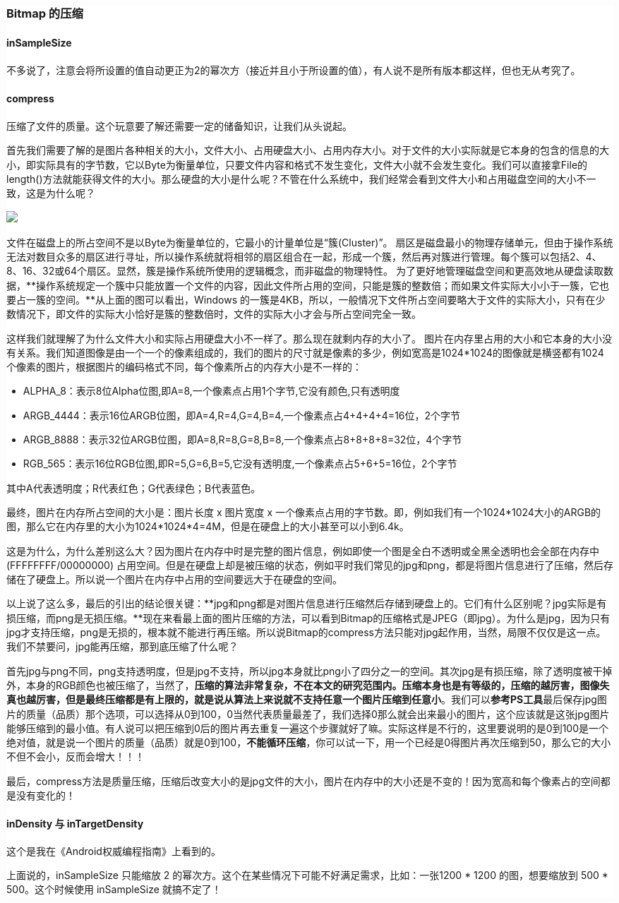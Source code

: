 ### Bitmap 的压缩

#### inSampleSize

不多说了，注意会将所设置的值自动更正为2的幂次方（接近并且小于所设置的值），有人说不是所有版本都这样，但也无从考究了。

#### compress

压缩了文件的质量。这个玩意要了解还需要一定的储备知识，让我们从头说起。

首先我们需要了解的是图片各种相关的大小，文件大小、占用硬盘大小、占用内存大小。对于文件的大小实际就是它本身的包含的信息的大小，即实际具有的字节数，它以Byte为衡量单位，只要文件内容和格式不发生变化，文件大小就不会发生变化。我们可以直接拿File的length()方法就能获得文件的大小。那么硬盘的大小是什么呢？不管在什么系统中，我们经常会看到文件大小和占用磁盘空间的大小不一致，这是为什么呢？

![](https://github.com/aprz512/pic4aprz512/blob/master/Blog/Android-%E7%9F%A5%E8%AF%86%E7%82%B9/Bitmap/20190708140031172.png?raw=true)

文件在磁盘上的所占空间不是以Byte为衡量单位的，它最小的计量单位是“簇(Cluster)”。 扇区是磁盘最小的物理存储单元，但由于操作系统无法对数目众多的扇区进行寻址，所以操作系统就将相邻的扇区组合在一起，形成一个簇，然后再对簇进行管理。每个簇可以包括2、4、8、16、32或64个扇区。显然，簇是操作系统所使用的逻辑概念，而非磁盘的物理特性。 为了更好地管理磁盘空间和更高效地从硬盘读取数据，**操作系统规定一个簇中只能放置一个文件的内容，因此文件所占用的空间，只能是簇的整数倍；而如果文件实际大小小于一簇，它也要占一簇的空间。**从上面的图可以看出，Windows 的一簇是4KB，所以，一般情况下文件所占空间要略大于文件的实际大小，只有在少数情况下，即文件的实际大小恰好是簇的整数倍时，文件的实际大小才会与所占空间完全一致。

这样我们就理解了为什么文件大小和实际占用硬盘大小不一样了。那么现在就剩内存的大小了。
图片在内存里占用的大小和它本身的大小没有关系。我们知道图像是由一个一个的像素组成的，我们的图片的尺寸就是像素的多少，例如宽高是1024*1024的图像就是横竖都有1024个像素的图片，根据图片的编码格式不同，每个像素所占的内存大小是不一样的：

- ALPHA_8：表示8位Alpha位图,即A=8,一个像素点占用1个字节,它没有颜色,只有透明度

- ARGB_4444：表示16位ARGB位图，即A=4,R=4,G=4,B=4,一个像素点占4+4+4+4=16位，2个字节

- ARGB_8888：表示32位ARGB位图，即A=8,R=8,G=8,B=8,一个像素点占8+8+8+8=32位，4个字节

- RGB_565：表示16位RGB位图,即R=5,G=6,B=5,它没有透明度,一个像素点占5+6+5=16位，2个字节

其中A代表透明度；R代表红色；G代表绿色；B代表蓝色。

最终，图片在内存所占空间的大小是：图片长度 x 图片宽度 x 一个像素点占用的字节数。即，例如我们有一个1024\*1024大小的ARGB的图，那么它在内存里的大小为1024\*1024\*4=4M，但是在硬盘上的大小甚至可以小到6.4k。

这是为什么，为什么差别这么大？因为图片在内存中时是完整的图片信息，例如即使一个图是全白不透明或全黑全透明也会全部在内存中 (FFFFFFFF/00000000) 占用空间。但是在硬盘上却是被压缩的状态，例如平时我们常见的jpg和png，都是将图片信息进行了压缩，然后存储在了硬盘上。所以说一个图片在内存中占用的空间要远大于在硬盘的空间。

以上说了这么多，最后的引出的结论很关键：**jpg和png都是对图片信息进行压缩然后存储到硬盘上的。它们有什么区别呢？jpg实际是有损压缩，而png是无损压缩。**现在来看最上面的图片压缩的方法，可以看到Bitmap的压缩格式是JPEG（即jpg）。为什么是jpg，因为只有jpg才支持压缩，png是无损的，根本就不能进行再压缩。所以说Bitmap的compress方法只能对jpg起作用，当然，局限不仅仅是这一点。我们不禁要问，jpg能再压缩，那到底压缩了什么呢？

首先jpg与png不同，png支持透明度，但是jpg不支持，所以jpg本身就比png小了四分之一的空间。其次jpg是有损压缩，除了透明度被干掉外，本身的RGB颜色也被压缩了，当然了，**压缩的算法非常复杂，不在本文的研究范围内。压缩本身也是有等级的，压缩的越厉害，图像失真也越厉害，但是最终压缩都是有上限的，就是说从算法上来说就不支持任意一个图片压缩到任意小**。我们可以**参考PS工具**最后保存jpg图片的质量（品质）那个选项，可以选择从0到100，0当然代表质量最差了，我们选择0那么就会出来最小的图片，这个应该就是这张jpg图片能够压缩到的最小值。有人说可以把压缩到0后的图片再去重复一遍这个步骤就好了嘛。实际这样是不行的，这里要说明的是0到100是一个绝对值，就是说一个图片的质量（品质）就是0到100，**不能循环压缩**，你可以试一下，用一个已经是0得图片再次压缩到50，那么它的大小不但不会小，反而会增大！！！

最后，compress方法是质量压缩，压缩后改变大小的是jpg文件的大小，图片在内存中的大小还是不变的！因为宽高和每个像素占的空间都是没有变化的！

#### inDensity 与 inTargetDensity

这个是我在《Android权威编程指南》上看到的。

上面说的，inSampleSize 只能缩放 2 的幂次方。这个在某些情况下可能不好满足需求，比如：一张1200 * 1200 的图，想要缩放到 500 * 500。这个时候使用 inSampleSize 就搞不定了！
